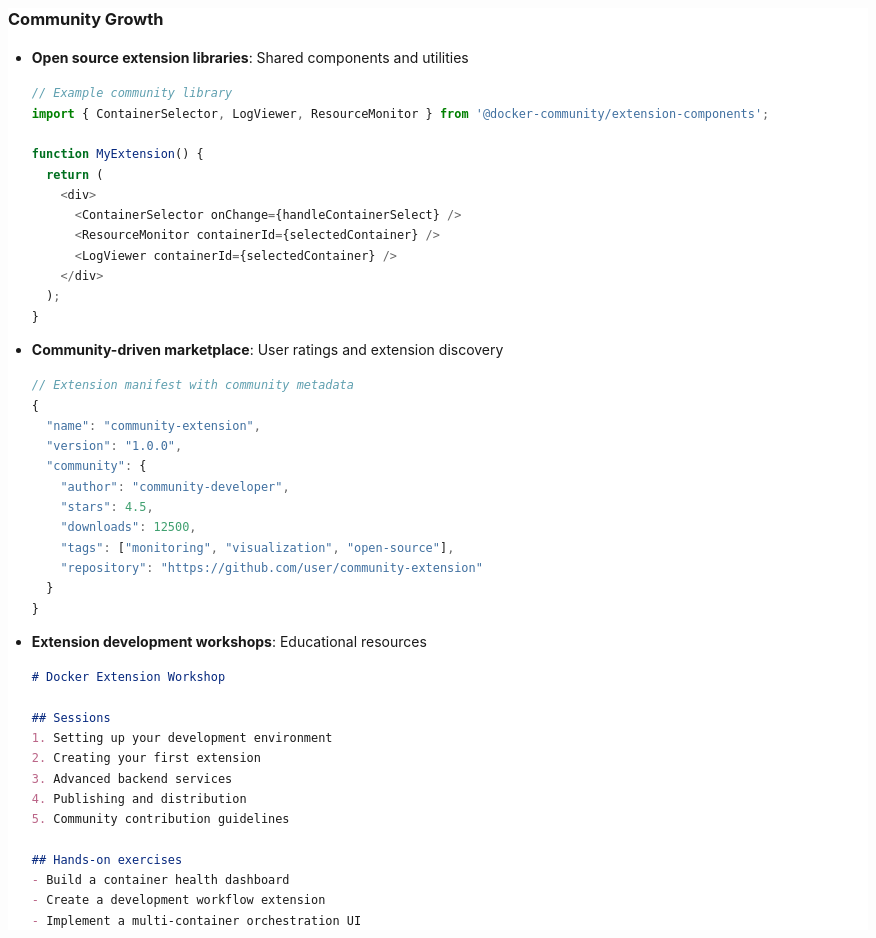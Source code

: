  ```javascript
  ```

### Community Growth
- **Open source extension libraries**: Shared components and utilities
  ```javascript
  // Example community library
  import { ContainerSelector, LogViewer, ResourceMonitor } from '@docker-community/extension-components';
  
  function MyExtension() {
    return (
      <div>
        <ContainerSelector onChange={handleContainerSelect} />
        <ResourceMonitor containerId={selectedContainer} />
        <LogViewer containerId={selectedContainer} />
      </div>
    );
  }
  ```

- **Community-driven marketplace**: User ratings and extension discovery
  ```javascript
  // Extension manifest with community metadata
  {
    "name": "community-extension",
    "version": "1.0.0",
    "community": {
      "author": "community-developer",
      "stars": 4.5,
      "downloads": 12500,
      "tags": ["monitoring", "visualization", "open-source"],
      "repository": "https://github.com/user/community-extension"
    }
  }
  ```

- **Extension development workshops**: Educational resources
  ```markdown
  # Docker Extension Workshop
  
  ## Sessions
  1. Setting up your development environment
  2. Creating your first extension
  3. Advanced backend services
  4. Publishing and distribution
  5. Community contribution guidelines
  
  ## Hands-on exercises
  - Build a container health dashboard
  - Create a development workflow extension
  - Implement a multi-container orchestration UI
  ```
